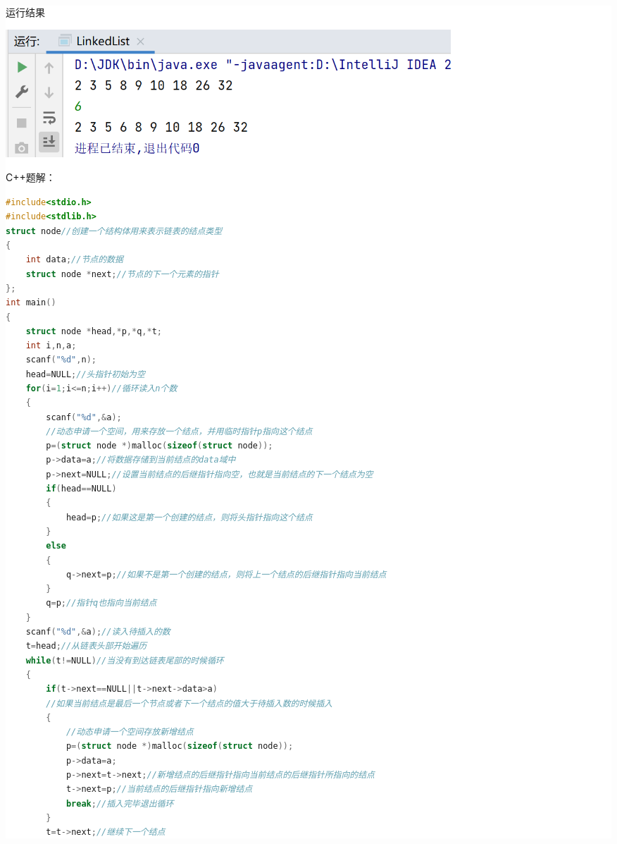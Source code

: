 运行结果

<img src="images/Snipaste_2022-08-11_20-44-49.png" style="zoom:67%;" />

C++题解：

```c
#include<stdio.h>
#include<stdlib.h>
struct node//创建一个结构体用来表示链表的结点类型
{
    int data;//节点的数据
    struct node *next;//节点的下一个元素的指针
};
int main()
{
    struct node *head,*p,*q,*t;
    int i,n,a;
    scanf("%d",n);
    head=NULL;//头指针初始为空
    for(i=1;i<=n;i++)//循环读入n个数
    {
        scanf("%d",&a);
        //动态申请一个空间，用来存放一个结点，并用临时指针p指向这个结点
        p=(struct node *)malloc(sizeof(struct node));
        p->data=a;//将数据存储到当前结点的data域中
        p->next=NULL;//设置当前结点的后继指针指向空，也就是当前结点的下一个结点为空
        if(head==NULL)
        {
            head=p;//如果这是第一个创建的结点，则将头指针指向这个结点
        }
        else
        {
            q->next=p;//如果不是第一个创建的结点，则将上一个结点的后继指针指向当前结点
        }
        q=p;//指针q也指向当前结点
    }
    scanf("%d",&a);//读入待插入的数
    t=head;//从链表头部开始遍历
    while(t!=NULL)//当没有到达链表尾部的时候循环
    {
        if(t->next==NULL||t->next->data>a)
        //如果当前结点是最后一个节点或者下一个结点的值大于待插入数的时候插入
        {
            //动态申请一个空间存放新增结点
            p=(struct node *)malloc(sizeof(struct node));
            p->data=a;
            p->next=t->next;//新增结点的后继指针指向当前结点的后继指针所指向的结点
            t->next=p;//当前结点的后继指针指向新增结点
            break;//插入完毕退出循环
        }
        t=t->next;//继续下一个结点
```
